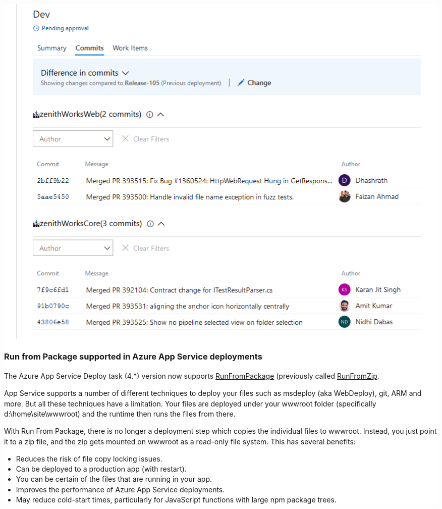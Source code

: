 > ![Linked sources](media/142_15.png)

### Run from Package supported in Azure App Service deployments

The Azure App Service Deploy task (4.*) version now supports [RunFromPackage](/azure/azure-functions/run-functions-from-deployment-package) (previously called [RunFromZip](https://github.com/Azure/app-service-announcements/issues/110).

App Service supports a number of different techniques to deploy your files such as msdeploy (aka WebDeploy), git, ARM and more. But all these techniques have a limitation. Your files are deployed under your wwwroot folder (specifically d:\home\site\wwwroot) and the runtime then runs the files from there. 

With Run From Package, there is no longer a deployment step which copies the individual files to wwwroot. Instead, you just point it to a zip file, and the zip gets mounted on wwwroot as a read-only file system. This has several benefits:
* Reduces the risk of file copy locking issues.
* Can be deployed to a production app (with restart).
* You can be certain of the files that are running in your app.
* Improves the performance of Azure App Service deployments.
* May reduce cold-start times, particularly for JavaScript functions with large npm package trees.
